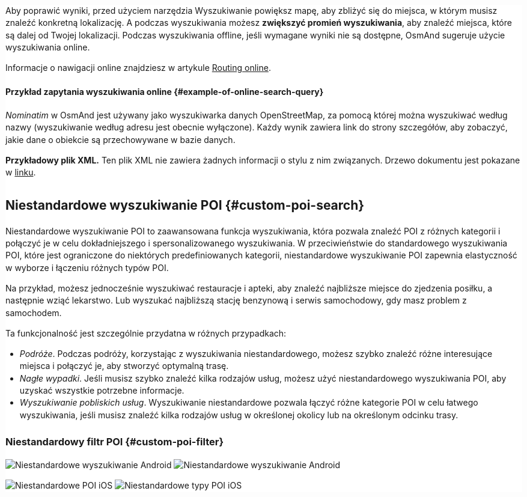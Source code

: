 Aby poprawić wyniki, przed użyciem narzędzia Wyszukiwanie powiększ mapę, aby zbliżyć się do miejsca, w którym musisz znaleźć konkretną lokalizację. A podczas wyszukiwania możesz **zwiększyć promień wyszukiwania**, aby znaleźć miejsca, które są dalej od Twojej lokalizacji. Podczas wyszukiwania offline, jeśli wymagane wyniki nie są dostępne, OsmAnd sugeruje użycie wyszukiwania online.

Informacje o nawigacji online znajdziesz w artykule [Routing online](../navigation/routing/online-routing.md).

#### Przykład zapytania wyszukiwania online {#example-of-online-search-query}

*Nominatim* w OsmAnd jest używany jako wyszukiwarka danych OpenStreetMap, za pomocą której można wyszukiwać według nazwy (wyszukiwanie według adresu jest obecnie wyłączone). Każdy wynik zawiera link do strony szczegółów, aby zobaczyć, jakie dane o obiekcie są przechowywane w bazie danych.

**Przykładowy plik XML.** Ten plik XML nie zawiera żadnych informacji o stylu z nim związanych. Drzewo dokumentu jest pokazane w [linku](https://nominatim.openstreetmap.org/search?format=xml&addressdetails=0&accept-language=en&q=%D0%9C%D1%96%D0%BD%D1%81%D0%BA+%D0%BD%D0%B5%D0%B7%D0%B0%D0%BB%D0%B5%D0%B6%D0%BD%D0%B0%D1%81%D1%86%D1%96+72+&addressdetails=1&limit=300).


## Niestandardowe wyszukiwanie POI {#custom-poi-search}

Niestandardowe wyszukiwanie POI to zaawansowana funkcja wyszukiwania, która pozwala znaleźć POI z różnych kategorii i połączyć je w celu dokładniejszego i spersonalizowanego wyszukiwania. W przeciwieństwie do standardowego wyszukiwania POI, które jest ograniczone do niektórych predefiniowanych kategorii, niestandardowe wyszukiwanie POI zapewnia elastyczność w wyborze i łączeniu różnych typów POI.

Na przykład, możesz jednocześnie wyszukiwać restauracje i apteki, aby znaleźć najbliższe miejsce do zjedzenia posiłku, a następnie wziąć lekarstwo. Lub wyszukać najbliższą stację benzynową i serwis samochodowy, gdy masz problem z samochodem.

Ta funkcjonalność jest szczególnie przydatna w różnych przypadkach:

- *Podróże*. Podczas podróży, korzystając z wyszukiwania niestandardowego, możesz szybko znaleźć różne interesujące miejsca i połączyć je, aby stworzyć optymalną trasę.
- *Nagłe wypadki*. Jeśli musisz szybko znaleźć kilka rodzajów usług, możesz użyć niestandardowego wyszukiwania POI, aby uzyskać wszystkie potrzebne informacje.
- *Wyszukiwanie pobliskich usług*. Wyszukiwanie niestandardowe pozwala łączyć różne kategorie POI w celu łatwego wyszukiwania, jeśli musisz znaleźć kilka rodzajów usług w określonej okolicy lub na określonym odcinku trasy.

### Niestandardowy filtr POI {#custom-poi-filter}

<Tabs groupId="operating-systems" queryString="operating-systems">

<TabItem value="android" label="Android">

![Niestandardowe wyszukiwanie Android](@site/static/img/search/search_custom_filter_andr.png) ![Niestandardowe wyszukiwanie Android](@site/static/img/search/search_custom_filter_second_andr.png)

</TabItem>

<TabItem value="ios" label="iOS">



![Niestandardowe POI iOS](@site/static/img/search/custom_poi_filter_1_ios.png) ![Niestandardowe typy POI iOS](@site/static/img/search/custom_poi_filter_2_ios.png)
